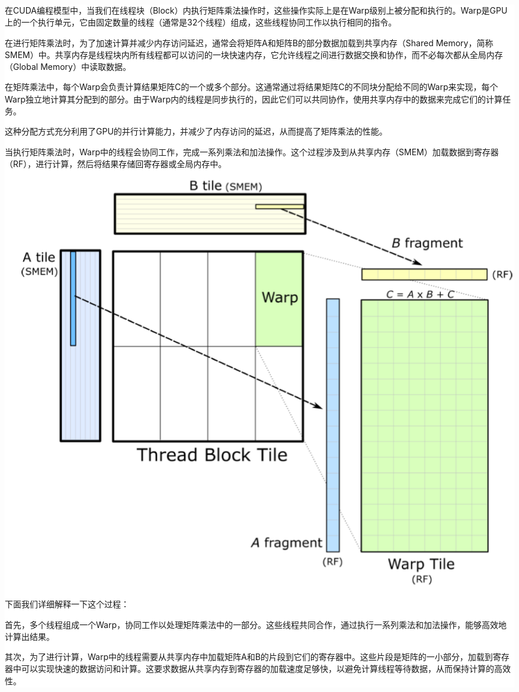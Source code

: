 在CUDA编程模型中，当我们在线程块（Block）内执行矩阵乘法操作时，这些操作实际上是在Warp级别上被分配和执行的。Warp是GPU上的一个执行单元，它由固定数量的线程（通常是32个线程）组成，这些线程协同工作以执行相同的指令。

在进行矩阵乘法时，为了加速计算并减少内存访问延迟，通常会将矩阵A和矩阵B的部分数据加载到共享内存（Shared Memory，简称SMEM）中。共享内存是线程块内所有线程都可以访问的一块快速内存，它允许线程之间进行数据交换和协作，而不必每次都从全局内存（Global Memory）中读取数据。

在矩阵乘法中，每个Warp会负责计算结果矩阵C的一个或多个部分。这通常通过将结果矩阵C的不同块分配给不同的Warp来实现，每个Warp独立地计算其分配到的部分。由于Warp内的线程是同步执行的，因此它们可以共同协作，使用共享内存中的数据来完成它们的计算任务。

这种分配方式充分利用了GPU的并行计算能力，并减少了内存访问的延迟，从而提高了矩阵乘法的性能。

当执行矩阵乘法时，Warp中的线程会协同工作，完成一系列乘法和加法操作。这个过程涉及到从共享内存（SMEM）加载数据到寄存器（RF），进行计算，然后将结果存储回寄存器或全局内存中。

![Warp-level 的矩阵乘展开](images/03.deep_tc_warp_wmma.png)

下面我们详细解释一下这个过程：

首先，多个线程组成一个Warp，协同工作以处理矩阵乘法中的一部分。这些线程共同合作，通过执行一系列乘法和加法操作，能够高效地计算出结果。

其次，为了进行计算，Warp中的线程需要从共享内存中加载矩阵A和B的片段到它们的寄存器中。这些片段是矩阵的一小部分，加载到寄存器中可以实现快速的数据访问和计算。这要求数据从共享内存到寄存器的加载速度足够快，以避免计算线程等待数据，从而保持计算的高效性。
